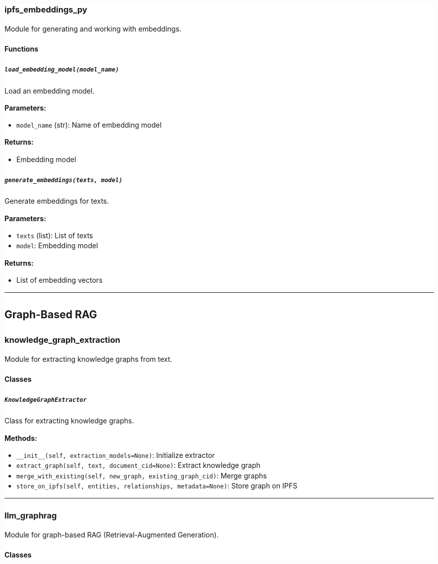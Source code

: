 
### ipfs_embeddings_py

Module for generating and working with embeddings.

#### Functions

##### `load_embedding_model(model_name)`

Load an embedding model.

**Parameters:**
- `model_name` (str): Name of embedding model

**Returns:**
- Embedding model

##### `generate_embeddings(texts, model)`

Generate embeddings for texts.

**Parameters:**
- `texts` (list): List of texts
- `model`: Embedding model

**Returns:**
- List of embedding vectors

---

## Graph-Based RAG

### knowledge_graph_extraction

Module for extracting knowledge graphs from text.

#### Classes

##### `KnowledgeGraphExtractor`

Class for extracting knowledge graphs.

**Methods:**
- `__init__(self, extraction_models=None)`: Initialize extractor
- `extract_graph(self, text, document_cid=None)`: Extract knowledge graph
- `merge_with_existing(self, new_graph, existing_graph_cid)`: Merge graphs
- `store_on_ipfs(self, entities, relationships, metadata=None)`: Store graph on IPFS

---

### llm_graphrag

Module for graph-based RAG (Retrieval-Augmented Generation).

#### Classes
